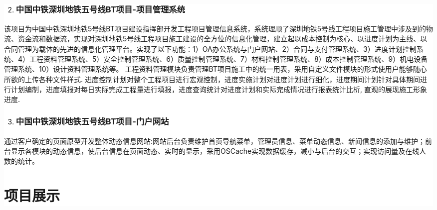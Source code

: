 
2. ### 中国中铁深圳地铁五号线BT项目-项目管理系统
该项目为中国中铁深圳地铁5号线BT项目建设指挥部开发工程项目管理信息系统，系统理顺了深圳地铁5号线工程项目施工管理中涉及到的物流、资金流和数据流，实现对深圳地铁5号线工程项目施工建设的全方位的信息化管理，建立起以成本控制为核心、以进度计划为主线、以合同管理为载体的先进的信息化管理平台。实现了以下功能：1）OA办公系统与门户网站、2）合同与支付管理系统、3）进度计划控制系统、4）工程资料管理系统、5）安全控制管理系统、6）质量控制管理系统、7）材料控制管理系统、8）成本控制管理系统、9）机电设备管理系统、10）设计资料管理系统等。
工程资料管理模块负责管理BT项目施工中的统一用表，采用自定义文件模块的形式使用户能够随心所欲的上传各种文件样式. 
进度控制计划对整个工程项目进行宏观控制，进度实施计划对进度计划进行细化，进度期间计划针对具体期间进行计划编制，进度填报对每日实际完成工程量进行填报，进度查询统计对进度计划和实际完成情况进行报表统计比析, 直观的展现施工形象进度.

3. ### 中国中铁深圳地铁五号线BT项目-门户网站
通过客户确定的页面原型开发整体动态信息网站:网站后台负责维护首页导航菜单，管理员信息、菜单动态信息、新闻信息的添加与维护；前台显示各模块的动态信息，使后台信息在页面动态、实时的显示，采用OSCache实现数据缓存，减小与后台的交互；实现访问量及在线人数的统计。
  
# 项目展示